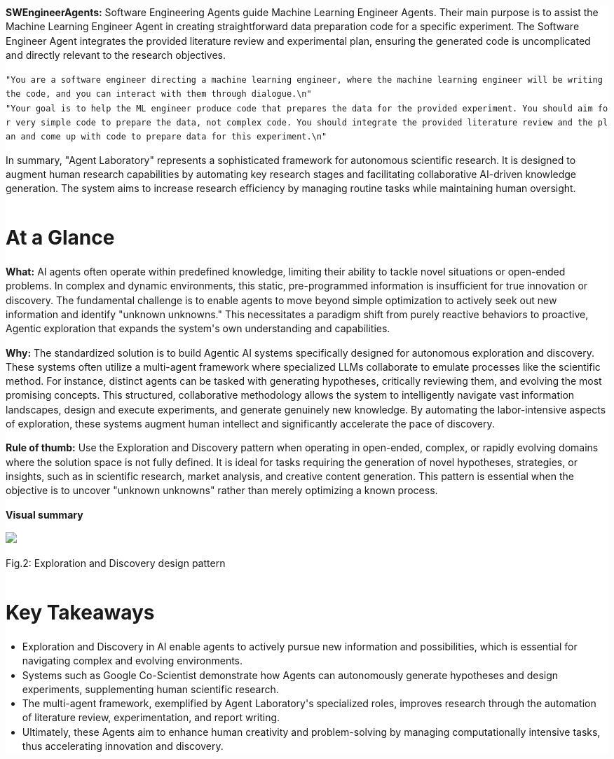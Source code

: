 **SWEngineerAgents:** Software Engineering Agents guide Machine Learning Engineer Agents. Their main purpose is to assist the Machine Learning Engineer Agent in creating straightforward data preparation code for a specific experiment. The Software Engineer Agent integrates the provided literature review and experimental plan, ensuring the generated code is uncomplicated and directly relevant to the research objectives.

```
"You are a software engineer directing a machine learning engineer, where the machine learning engineer will be writing the code, and you can interact with them through dialogue.\n"
"Your goal is to help the ML engineer produce code that prepares the data for the provided experiment. You should aim for very simple code to prepare the data, not complex code. You should integrate the provided literature review and the plan and come up with code to prepare data for this experiment.\n"
```

In summary, "Agent Laboratory" represents a sophisticated framework for autonomous scientific research. It is designed to augment human research capabilities by automating key research stages and facilitating collaborative AI-driven knowledge generation. The system aims to increase research efficiency by managing routine tasks while maintaining human oversight.

# At a Glance

**What:** AI agents often operate within predefined knowledge, limiting their ability to tackle novel situations or open-ended problems. In complex and dynamic environments, this static, pre-programmed information is insufficient for true innovation or discovery. The fundamental challenge is to enable agents to move beyond simple optimization to actively seek out new information and identify "unknown unknowns." This necessitates a paradigm shift from purely reactive behaviors to proactive, Agentic exploration that expands the system's own understanding and capabilities.

**Why:** The standardized solution is to build Agentic AI systems specifically designed for autonomous exploration and discovery. These systems often utilize a multi-agent framework where specialized LLMs collaborate to emulate processes like the scientific method. For instance, distinct agents can be tasked with generating hypotheses, critically reviewing them, and evolving the most promising concepts. This structured, collaborative methodology allows the system to intelligently navigate vast information landscapes, design and execute experiments, and generate genuinely new knowledge. By automating the labor-intensive aspects of exploration, these systems augment human intellect and significantly accelerate the pace of discovery.

**Rule of thumb:** Use the Exploration and Discovery pattern when operating in open-ended, complex, or rapidly evolving domains where the solution space is not fully defined. It is ideal for tasks requiring the generation of novel hypotheses, strategies, or insights, such as in scientific research, market analysis, and creative content generation. This pattern is essential when the objective is to uncover "unknown unknowns" rather than merely optimizing a known process.

**Visual summary**

**![][image2]**

Fig.2: Exploration and Discovery design pattern

# Key Takeaways

* Exploration and Discovery in AI enable agents to actively pursue new information and possibilities, which is essential for navigating complex and evolving environments.  
* Systems such as Google Co-Scientist demonstrate how Agents can autonomously generate hypotheses and design experiments, supplementing human scientific research.  
* The multi-agent framework, exemplified by Agent Laboratory's specialized roles, improves research through the automation of literature review, experimentation, and report writing.  
* Ultimately, these Agents aim to enhance human creativity and problem-solving by managing computationally intensive tasks, thus accelerating innovation and discovery.


[image1]: ../images/chapter-21/image1.png
[image2]: ../images/chapter-21/image2.png